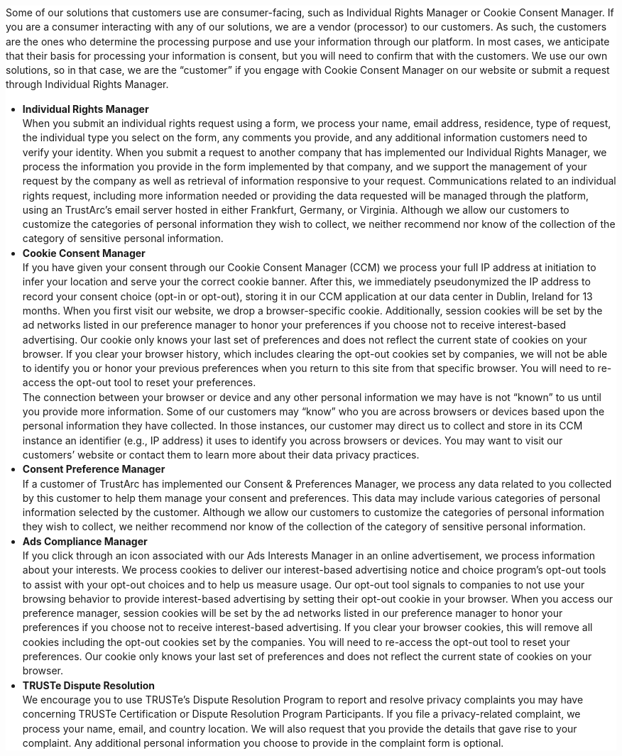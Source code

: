 Some of our solutions that customers use are consumer-facing, such as Individual Rights Manager or Cookie Consent Manager. If you are a consumer interacting with any of our solutions, we are a vendor (processor) to our customers. As such, the customers are the ones who determine the processing purpose and use your information through our platform. In most cases, we anticipate that their basis for processing your information is consent, but you will need to confirm that with the customers. We use our own solutions, so in that case, we are the “customer” if you engage with Cookie Consent Manager on our website or submit a request through Individual Rights Manager.

* **Individual Rights Manager**  
    When you submit an individual rights request using a form, we process your name, email address, residence, type of request, the individual type you select on the form, any comments you provide, and any additional information customers need to verify your identity. When you submit a request to another company that has implemented our Individual Rights Manager, we process the information you provide in the form implemented by that company, and we support the management of your request by the company as well as retrieval of information responsive to your request. Communications related to an individual rights request, including more information needed or providing the data requested will be managed through the platform, using an TrustArc’s email server hosted in either Frankfurt, Germany, or Virginia. Although we allow our customers to customize the categories of personal information they wish to collect, we neither recommend nor know of the collection of the category of sensitive personal information.
* **Cookie Consent Manager**  
    If you have given your consent through our Cookie Consent Manager (CCM) we process your full IP address at initiation to infer your location and serve your the correct cookie banner. After this, we immediately pseudonymized the IP address to record your consent choice (opt-in or opt-out), storing it in our CCM application at our data center in Dublin, Ireland for 13 months. When you first visit our website, we drop a browser-specific cookie. Additionally, session cookies will be set by the ad networks listed in our preference manager to honor your preferences if you choose not to receive interest-based advertising. Our cookie only knows your last set of preferences and does not reflect the current state of cookies on your browser. If you clear your browser history, which includes clearing the opt-out cookies set by companies, we will not be able to identify you or honor your previous preferences when you return to this site from that specific browser. You will need to re-access the opt-out tool to reset your preferences.  
    The connection between your browser or device and any other personal information we may have is not “known” to us until you provide more information. Some of our customers may “know” who you are across browsers or devices based upon the personal information they have collected. In those instances, our customer may direct us to collect and store in its CCM instance an identifier (e.g., IP address) it uses to identify you across browsers or devices. You may want to visit our customers’ website or contact them to learn more about their data privacy practices.
* **Consent Preference Manager**  
    If a customer of TrustArc has implemented our Consent & Preferences Manager, we process any data related to you collected by this customer to help them manage your consent and preferences. This data may include various categories of personal information selected by the customer. Although we allow our customers to customize the categories of personal information they wish to collect, we neither recommend nor know of the collection of the category of sensitive personal information.
* **Ads Compliance Manager**  
    If you click through an icon associated with our Ads Interests Manager in an online advertisement, we process information about your interests. We process cookies to deliver our interest-based advertising notice and choice program’s opt-out tools to assist with your opt-out choices and to help us measure usage. Our opt-out tool signals to companies to not use your browsing behavior to provide interest-based advertising by setting their opt-out cookie in your browser. When you access our preference manager, session cookies will be set by the ad networks listed in our preference manager to honor your preferences if you choose not to receive interest-based advertising. If you clear your browser cookies, this will remove all cookies including the opt-out cookies set by the companies. You will need to re-access the opt-out tool to reset your preferences. Our cookie only knows your last set of preferences and does not reflect the current state of cookies on your browser.
* **TRUSTe Dispute Resolution**  
    We encourage you to use TRUSTe’s Dispute Resolution Program to report and resolve privacy complaints you may have concerning TRUSTe Certification or Dispute Resolution Program Participants. If you file a privacy-related complaint, we process your name, email, and country location. We will also request that you provide the details that gave rise to your complaint. Any additional personal information you choose to provide in the complaint form is optional.
